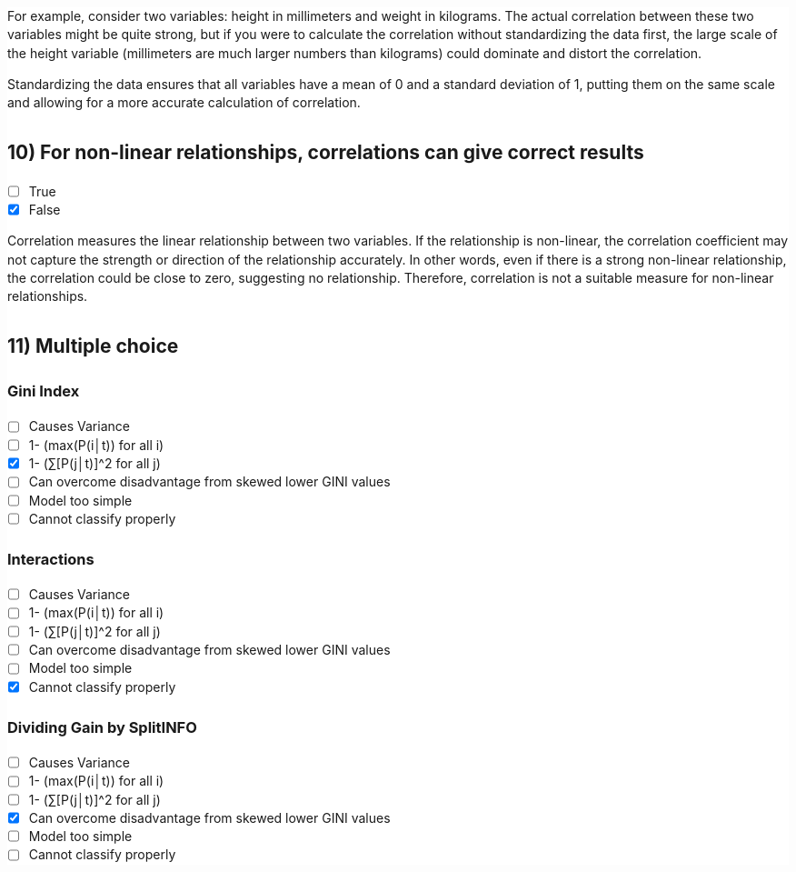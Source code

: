 For example, consider two variables: height in millimeters and weight in
kilograms. The actual correlation between these two variables might be quite
strong, but if you were to calculate the correlation without standardizing the
data first, the large scale of the height variable (millimeters are much larger
numbers than kilograms) could dominate and distort the correlation.

Standardizing the data ensures that all variables have a mean of 0 and a
standard deviation of 1, putting them on the same scale and allowing for a more
accurate calculation of correlation.

## 10) For non-linear relationships, correlations can give correct results

- [ ] True
- [x] False

Correlation measures the linear relationship between two variables.
If the relationship is non-linear, the correlation coefficient may not capture
the strength or direction of the relationship accurately. In other words, even
if there is a strong non-linear relationship, the correlation could be close to
zero, suggesting no relationship. Therefore, correlation is not a suitable
measure for non-linear relationships.

## 11) Multiple choice

### Gini Index

- [ ] Causes Variance
- [ ] 1- (max(P(i│t)) for all i)
- [x] 1- (∑[P(j│t)]^2 for all j)
- [ ] Can overcome disadvantage from skewed lower GINI values
- [ ] Model too simple
- [ ] Cannot classify properly

### Interactions

- [ ] Causes Variance
- [ ] 1- (max(P(i│t)) for all i)
- [ ] 1- (∑[P(j│t)]^2 for all j)
- [ ] Can overcome disadvantage from skewed lower GINI values
- [ ] Model too simple
- [x] Cannot classify properly

### Dividing Gain by SplitINFO

- [ ] Causes Variance
- [ ] 1- (max(P(i│t)) for all i)
- [ ] 1- (∑[P(j│t)]^2 for all j)
- [x] Can overcome disadvantage from skewed lower GINI values
- [ ] Model too simple
- [ ] Cannot classify properly
